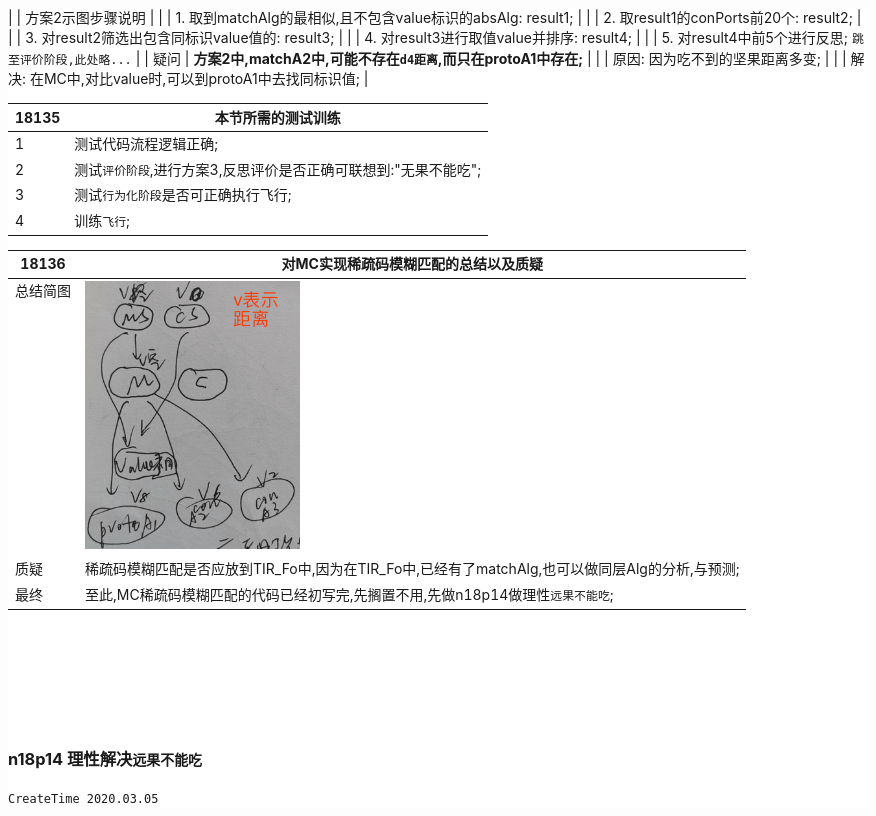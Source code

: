 |  | 方案2示图步骤说明 |
|  | 1. 取到matchAlg的最相似,且不包含value标识的absAlg: result1; |
|  | 2. 取result1的conPorts前20个: result2; |
|  | 3. 对result2筛选出包含同标识value值的: result3; |
|  | 4. 对result3进行取值value并排序: result4; |
|  | 5. 对result4中前5个进行反思; `跳至评价阶段,此处略...` |
| 疑问 | **方案2中,matchA2中,可能不存在`d4距离`,而只在protoA1中存在;** |
|  | 原因: 因为吃不到的坚果距离多变; |
|  | 解决: 在MC中,对比value时,可以到protoA1中去找同标识值; |

| 18135 | 本节所需的测试训练 |
| --- | --- |
| 1 | 测试代码流程逻辑正确; |
| 2 | 测试`评价阶段`,进行方案3,反思评价是否正确可联想到:"无果不能吃"; |
| 3 | 测试`行为化阶段`是否可正确执行飞行; |
| 4 | 训练`飞行`; |

| 18136 | 对MC实现稀疏码模糊匹配的总结以及质疑 |
| --- | --- |
| 总结简图 | ![](assets/222_MC稀疏码模糊匹配代码总结简图.png) |
| 质疑 | 稀疏码模糊匹配是否应放到TIR_Fo中,因为在TIR_Fo中,已经有了matchAlg,也可以做同层Alg的分析,与预测; |
| 最终 | 至此,MC稀疏码模糊匹配的代码已经初写完,先搁置不用,先做n18p14做理性`远果不能吃`; |


<br><br><br><br><br>


### n18p14 理性解决`远果不能吃`
`CreateTime 2020.03.05`

